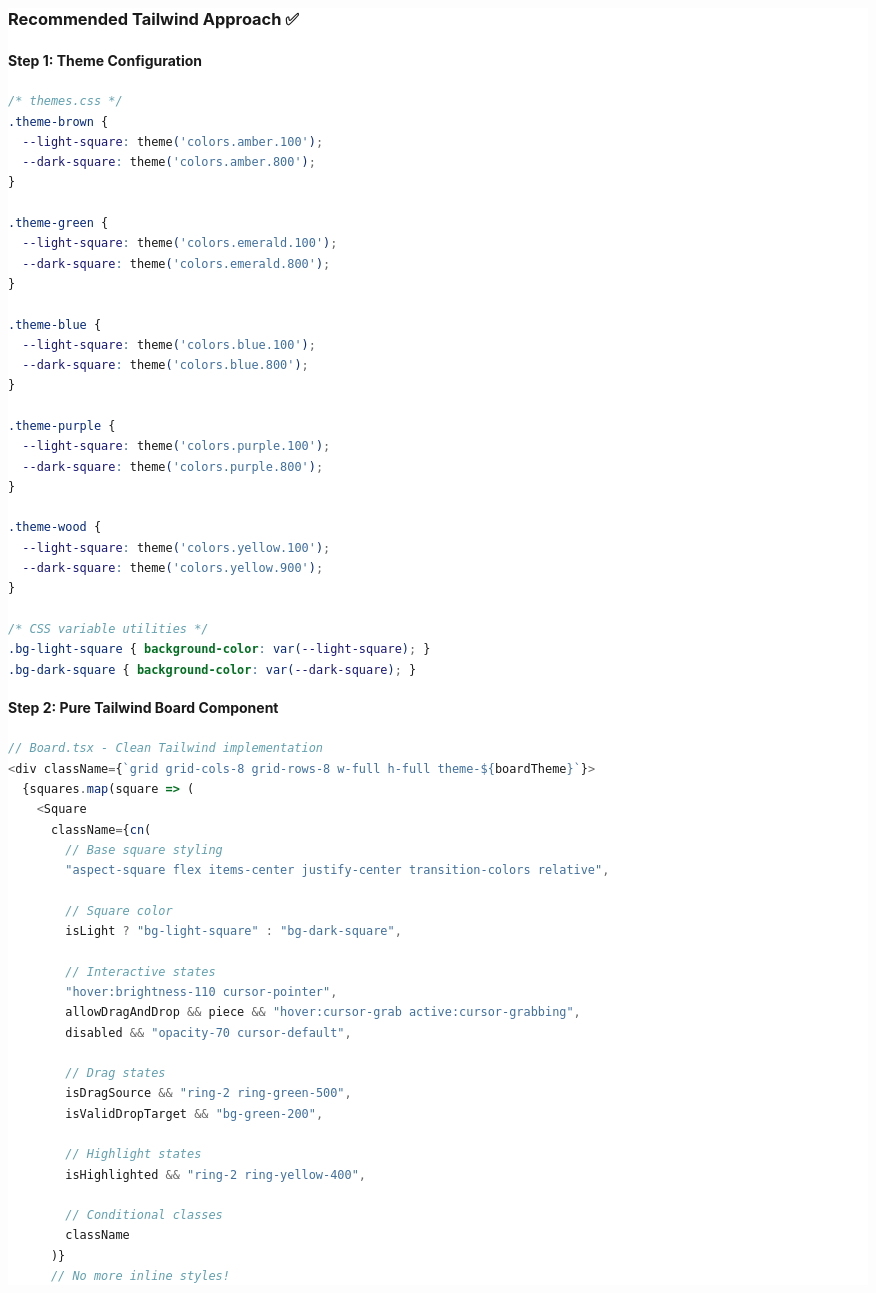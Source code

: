 ### Recommended Tailwind Approach ✅

#### Step 1: Theme Configuration
```css
/* themes.css */
.theme-brown {
  --light-square: theme('colors.amber.100');
  --dark-square: theme('colors.amber.800');
}

.theme-green { 
  --light-square: theme('colors.emerald.100');
  --dark-square: theme('colors.emerald.800');
}

.theme-blue {
  --light-square: theme('colors.blue.100'); 
  --dark-square: theme('colors.blue.800');
}

.theme-purple {
  --light-square: theme('colors.purple.100');
  --dark-square: theme('colors.purple.800');
}

.theme-wood {
  --light-square: theme('colors.yellow.100');
  --dark-square: theme('colors.yellow.900');
}

/* CSS variable utilities */
.bg-light-square { background-color: var(--light-square); }
.bg-dark-square { background-color: var(--dark-square); }
```

#### Step 2: Pure Tailwind Board Component
```typescript
// Board.tsx - Clean Tailwind implementation
<div className={`grid grid-cols-8 grid-rows-8 w-full h-full theme-${boardTheme}`}>
  {squares.map(square => (
    <Square 
      className={cn(
        // Base square styling
        "aspect-square flex items-center justify-center transition-colors relative",
        
        // Square color
        isLight ? "bg-light-square" : "bg-dark-square",
        
        // Interactive states
        "hover:brightness-110 cursor-pointer",
        allowDragAndDrop && piece && "hover:cursor-grab active:cursor-grabbing",
        disabled && "opacity-70 cursor-default",
        
        // Drag states
        isDragSource && "ring-2 ring-green-500",
        isValidDropTarget && "bg-green-200",
        
        // Highlight states
        isHighlighted && "ring-2 ring-yellow-400",
        
        // Conditional classes
        className
      )}
      // No more inline styles!
```